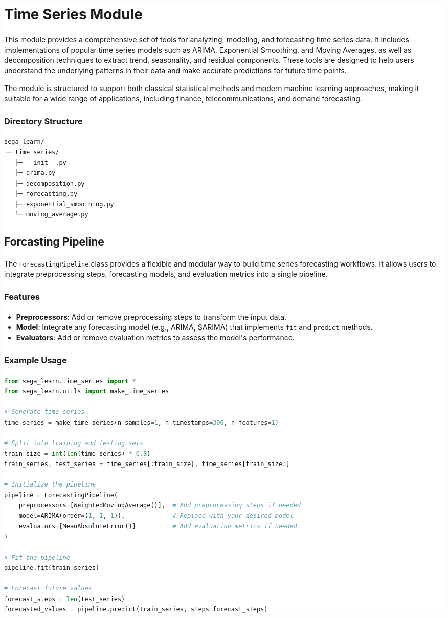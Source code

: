 # Time Series Module

This module provides a comprehensive set of tools for analyzing, modeling, and forecasting time series data. It includes implementations of popular time series models such as ARIMA, Exponential Smoothing, and Moving Averages, as well as decomposition techniques to extract trend, seasonality, and residual components. These tools are designed to help users understand the underlying patterns in their data and make accurate predictions for future time points.

The module is structured to support both classical statistical methods and modern machine learning approaches, making it suitable for a wide range of applications, including finance, telecommunications, and demand forecasting.

### Directory Structure
```
sega_learn/
└─ time_series/
   ├─ __init__.py
   ├─ arima.py
   ├─ decomposition.py
   ├─ forecasting.py
   ├─ exponential_smoothing.py
   └─ moving_average.py
```

## Forcasting Pipeline

The `ForecastingPipeline` class provides a flexible and modular way to build time series forecasting workflows. It allows users to integrate preprocessing steps, forecasting models, and evaluation metrics into a single pipeline.

### Features
- **Preprocessors**: Add or remove preprocessing steps to transform the input data.
- **Model**: Integrate any forecasting model (e.g., ARIMA, SARIMA) that implements `fit` and `predict` methods.
- **Evaluators**: Add or remove evaluation metrics to assess the model's performance.

### Example Usage
```python
from sega_learn.time_series import *
from sega_learn.utils import make_time_series

# Generate time series
time_series = make_time_series(n_samples=1, n_timestamps=300, n_features=1)

# Split into training and testing sets
train_size = int(len(time_series) * 0.8)
train_series, test_series = time_series[:train_size], time_series[train_size:]

# Initialize the pipeline
pipeline = ForecastingPipeline(
    preprocessors=[WeightedMovingAverage()],  # Add preprocessing steps if needed
    model=ARIMA(order=(1, 1, 1)),             # Replace with your desired model
    evaluators=[MeanAbsoluteError()]          # Add evaluation metrics if needed
)

# Fit the pipeline
pipeline.fit(train_series)

# Forecast future values
forecast_steps = len(test_series)
forecasted_values = pipeline.predict(train_series, steps=forecast_steps)

```